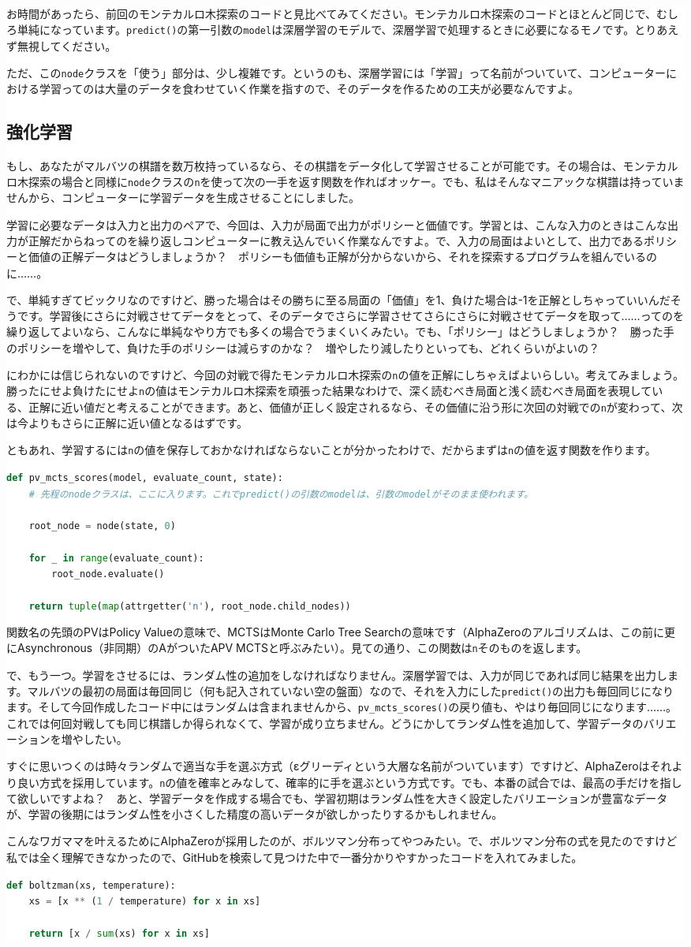 お時間があったら、前回のモンテカルロ木探索のコードと見比べてみてください。モンテカルロ木探索のコードとほとんど同じで、むしろ単純になっています。`predict()`の第一引数の`model`は深層学習のモデルで、深層学習で処理するときに必要になるモノです。とりあえず無視してください。

ただ、この`node`クラスを「使う」部分は、少し複雑です。というのも、深層学習には「学習」って名前がついていて、コンピューターにおける学習ってのは大量のデータを食わせていく作業を指すので、そのデータを作るための工夫が必要なんですよ。

## 強化学習

もし、あなたがマルバツの棋譜を数万枚持っているなら、その棋譜をデータ化して学習させることが可能です。その場合は、モンテカルロ木探索の場合と同様に`node`クラスの`n`を使って次の一手を返す関数を作ればオッケー。でも、私はそんなマニアックな棋譜は持っていませんから、コンピューターに学習データを生成させることにしました。

学習に必要なデータは入力と出力のペアで、今回は、入力が局面で出力がポリシーと価値です。学習とは、こんな入力のときはこんな出力が正解だからねってのを繰り返しコンピューターに教え込んでいく作業なんですよ。で、入力の局面はよいとして、出力であるポリシーと価値の正解データはどうしましょうか？　ポリシーも価値も正解が分からないから、それを探索するプログラムを組んでいるのに……。

で、単純すぎてビックリなのですけど、勝った場合はその勝ちに至る局面の「価値」を1、負けた場合は-1を正解としちゃっていいんだそうです。学習後にさらに対戦させてデータをとって、そのデータでさらに学習させてさらにさらに対戦させてデータを取って……ってのを繰り返してよいなら、こんなに単純なやり方でも多くの場合でうまくいくみたい。でも、「ポリシー」はどうしましょうか？　勝った手のポリシーを増やして、負けた手のポリシーは減らすのかな？　増やしたり減したりといっても、どれくらいがよいの？

にわかには信じられないのですけど、今回の対戦で得たモンテカルロ木探索の`n`の値を正解にしちゃえばよいらしい。考えてみましょう。勝ったにせよ負けたにせよ`n`の値はモンテカルロ木探索を頑張った結果なわけで、深く読むべき局面と浅く読むべき局面を表現している、正解に近い値だと考えることができます。あと、価値が正しく設定されるなら、その価値に沿う形に次回の対戦での`n`が変わって、次は今よりもさらに正解に近い値となるはずです。

ともあれ、学習するには`n`の値を保存しておかなければならないことが分かったわけで、だからまずは`n`の値を返す関数を作ります。

~~~ python
def pv_mcts_scores(model, evaluate_count, state):
    # 先程のnodeクラスは、ここに入ります。これでpredict()の引数のmodelは、引数のmodelがそのまま使われます。

    root_node = node(state, 0)

    for _ in range(evaluate_count):
        root_node.evaluate()

    return tuple(map(attrgetter('n'), root_node.child_nodes))
~~~

関数名の先頭のPVはPolicy Valueの意味で、MCTSはMonte Carlo Tree Searchの意味です（AlphaZeroのアルゴリズムは、この前に更にAsynchronous（非同期）のAがついたAPV MCTSと呼ぶみたい）。見ての通り、この関数は`n`そのものを返します。

で、もう一つ。学習をさせるには、ランダム性の追加をしなければなりません。深層学習では、入力が同じであれば同じ結果を出力します。マルバツの最初の局面は毎回同じ（何も記入されていない空の盤面）なので、それを入力にした`predict()`の出力も毎回同じになります。そして今回作成したコード中にはランダムは含まれませんから、`pv_mcts_scores()`の戻り値も、やはり毎回同じになります……。これでは何回対戦しても同じ棋譜しか得られなくて、学習が成り立ちません。どうにかしてランダム性を追加して、学習データのバリエーションを増やしたい。

すぐに思いつくのは時々ランダムで適当な手を選ぶ方式（εグリーディという大層な名前がついています）ですけど、AlphaZeroはそれより良い方式を採用しています。`n`の値を確率とみなして、確率的に手を選ぶという方式です。でも、本番の試合では、最高の手だけを指して欲しいですよね？　あと、学習データを作成する場合でも、学習初期はランダム性を大きく設定したバリエーションが豊富なデータが、学習の後期にはランダム性を小さくした精度の高いデータが欲しかったりするかもしれません。

こんなワガママを叶えるためにAlphaZeroが採用したのが、ボルツマン分布ってやつみたい。で、ボルツマン分布の式を見たのですけど私では全く理解できなかったので、GitHubを検索して見つけた中で一番分かりやすかったコードを入れてみました。

~~~ python
def boltzman(xs, temperature):
    xs = [x ** (1 / temperature) for x in xs]

    return [x / sum(xs) for x in xs]
~~~
